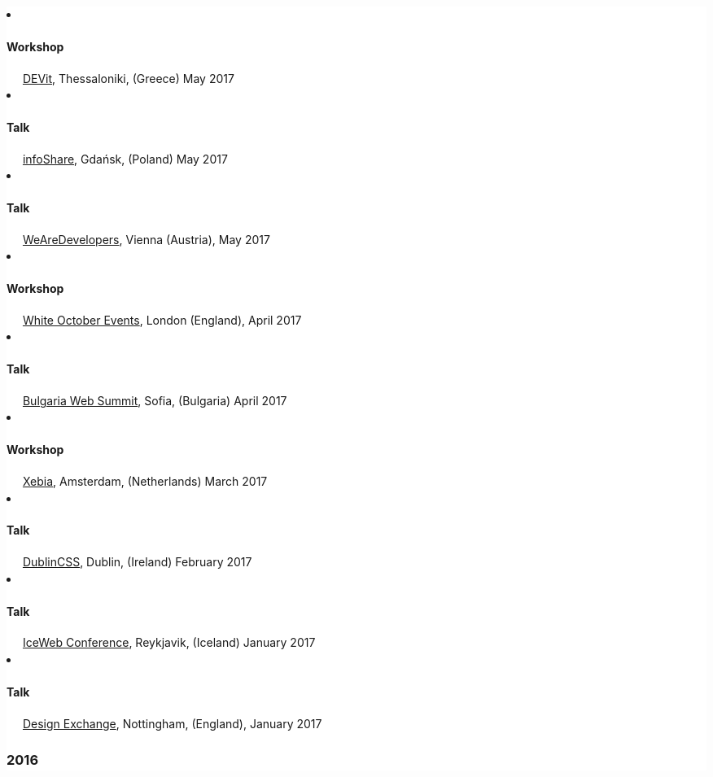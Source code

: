   <li>
    <h4 class="list-ui__title">Workshop</h4>
    <img src="/img/icons/gr.png" alt="" width="16" height="11" loading="lazy" /> <a href="http://devitconf.org/">DEVit</a>, Thessaloniki, (Greece) May 2017
  </li>

  <li>
    <h4 class="list-ui__title">Talk</h4>
    <img src="/img/icons/pl.png" alt="" width="16" height="11" loading="lazy" /> <a href="https://infoshare.pl/">infoShare</a>, Gdańsk, (Poland) May 2017
  </li>

  <li>
    <h4 class="list-ui__title">Talk</h4>
    <img src="/img/icons/at.png" alt="" width="16" height="11" loading="lazy" /> <a href="https://www.wearedevelopers.org/">WeAreDevelopers</a>, Vienna (Austria), May 2017
  </li>

  <li>
    <h4 class="list-ui__title">Workshop</h4>
    <img src="/img/icons/en.png" alt="" width="16" height="11" loading="lazy" /> <a href="http://www.whiteoctoberevents.co.uk/training/front-end-performance">White October Events</a>, London (England), April 2017
  </li>

  <li>
    <h4 class="list-ui__title">Talk</h4>
    <img src="/img/icons/bg.png" alt="" width="16" height="11" loading="lazy" /> <a href="https://bulgariawebsummit.com/">Bulgaria Web Summit</a>, Sofia, (Bulgaria) April 2017
  </li>

  <li>
    <h4 class="list-ui__title">Workshop</h4>
    <img src="/img/icons/nl.png" alt="" width="16" height="11" loading="lazy" /> <a href="http://pages.xebia.com/events/css-performance-en-architectuur-workshop">Xebia</a>, Amsterdam, (Netherlands) March 2017
  </li>

  <li>
    <h4 class="list-ui__title">Talk</h4>
    <img src="/img/icons/ie.png" alt="" width="16" height="11" loading="lazy" /> <a href="https://www.meetup.com/DublinCSS/events/234858690/">DublinCSS</a>, Dublin, (Ireland) February 2017
  </li>

  <li>
    <h4 class="list-ui__title">Talk</h4>
    <img src="/img/icons/is.png" alt="" width="16" height="11" loading="lazy" /> <a href="https://2017.iceweb.is/">IceWeb Conference</a>, Reykjavik, (Iceland) January 2017
  </li>

  <li>
    <h4 class="list-ui__title">Talk</h4>
    <img src="/img/icons/en.png" alt="" width="16" height="11" loading="lazy" /> <a href="http://dxnevent.com/">Design Exchange</a>, Nottingham, (England), January 2017
  </li>

</ol>

### 2016

<ol class="list-ui  mb" reversed>
